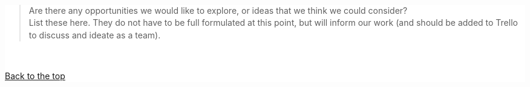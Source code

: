 > Are there any opportunities we would like to explore, or ideas that we think we could consider?  
> List these here. They do not have to be full formulated at this point, but will inform our work (and should be added to Trello to discuss and ideate as a team).

<br>

[Back to the top](#prototype-version-3)